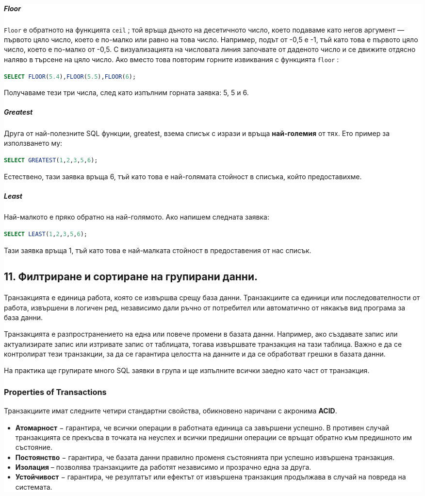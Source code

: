 ##### Floor

`Floor` е обратното на функцията `ceil` ; той връща дъното на десетичното число, което подаваме като негов аргумент — първото цяло число, което е по-малко или равно на това число. Например, подът от -0,5 е -1, тъй като това е първото цяло число, което е по-малко от -0,5. С визуализацията на числовата линия започвате от даденото число и се движите отдясно наляво в търсене на цяло число. Ако вместо това повторим горните извиквания с функцията `floor` :
```sql
SELECT FLOOR(5.4),FLOOR(5.5),FLOOR(6);
```
Получаваме тези три числа, след като изпълним горната заявка: 5, 5 и 6.
##### Greatest

Друга от най-полезните SQL функции, greatest, взема списък с изрази и връща **най-големия** от тях. Ето пример за използването му:
```sql
SELECT GREATEST(1,2,3,5,6);
```

Естествено, тази заявка връща 6, тъй като това е най-голямата стойност в списъка, който предоставихме.

##### Least

Най-малкото е пряко обратно на най-голямото. Ако напишем следната заявка:
```sql
SELECT LEAST(1,2,3,5,6);
```
Тази заявка връща 1, тъй като това е най-малката стойност в предоставения от нас списък.
## 11.  Филтриране и сортиране на групирани данни.
Транзакцията е единица работа, която се извършва срещу база данни. Транзакциите са единици или последователности от работа, извършени в логичен ред, независимо дали ръчно от потребител или автоматично от някакъв вид програма за база данни.

Транзакцията е разпространението на една или повече промени в базата данни. Например, ако създавате запис или актуализирате запис или изтривате запис от таблицата, тогава извършвате транзакция на тази таблица. Важно е да се контролират тези транзакции, за да се гарантира целостта на данните и да се обработват грешки в базата данни.

На практика ще групирате много SQL заявки в група и ще изпълните всички заедно като част от транзакция.

### Properties of Transactions

Транзакциите имат следните четири стандартни свойства, обикновено наричани с акронима **ACID**.

- **Атомарност** − гарантира, че всички операции в работната единица са завършени успешно. В противен случай транзакцията се прекъсва в точката на неуспех и всички предишни операции се връщат обратно към предишното им състояние.
- **Постоянство** − гарантира, че базата данни правилно променя състоянията при успешно извършена транзакция.
- **Изолация** – позволява транзакциите да работят независимо и прозрачно една за друга.
- **Устойчивост** − гарантира, че резултатът или ефектът от извършена транзакция продължава в случай на повреда на системата.
